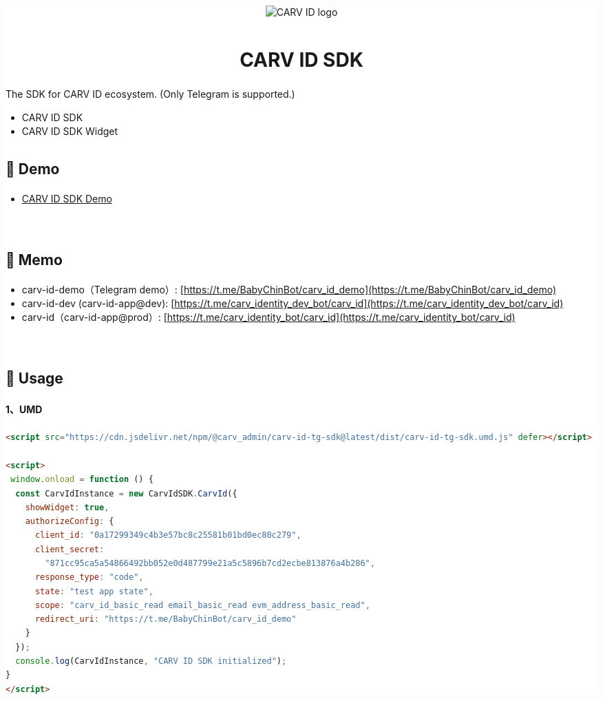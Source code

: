 <p align="center">
  <img src="https://public.carv.io/sdk/carv-id/carv_id.svg" style="width:100px;" alt="CARV ID logo" />
</p>
<h1 align="center">CARV ID SDK</h1>


The SDK for CARV ID ecosystem. (Only Telegram is supported.)

- CARV ID SDK
- CARV ID SDK Widget

## 🎾 Demo

 - [CARV ID SDK Demo](https://carv-id-test.carv.io/)

<br/>

## 📒 Memo

-  carv-id-demo（Telegram demo）: [https://t.me/BabyChinBot/carv_id_demo](https://t.me/BabyChinBot/carv_id_demo)
-  carv-id-dev (carv-id-app@dev): [https://t.me/carv_identity_dev_bot/carv_id](https://t.me/carv_identity_dev_bot/carv_id)
-  carv-id（carv-id-app@prod）: [https://t.me/carv_identity_bot/carv_id](https://t.me/carv_identity_bot/carv_id)

<br/>

## 💊 Usage

#### 1、UMD

```html
<script src="https://cdn.jsdelivr.net/npm/@carv_admin/carv-id-tg-sdk@latest/dist/carv-id-tg-sdk.umd.js" defer></script>

<script>
 window.onload = function () {
  const CarvIdInstance = new CarvIdSDK.CarvId({
    showWidget: true,
    authorizeConfig: {
      client_id: "0a17299349c4b3e57bc8c25581b01bd0ec80c279",
      client_secret:
        "871cc95ca5a54866492bb052e0d487799e21a5c5896b7cd2ecbe813876a4b286",
      response_type: "code",
      state: "test app state",
      scope: "carv_id_basic_read email_basic_read evm_address_basic_read",
      redirect_uri: "https://t.me/BabyChinBot/carv_id_demo"
    }
  });
  console.log(CarvIdInstance, "CARV ID SDK initialized");
}
</script>
```
